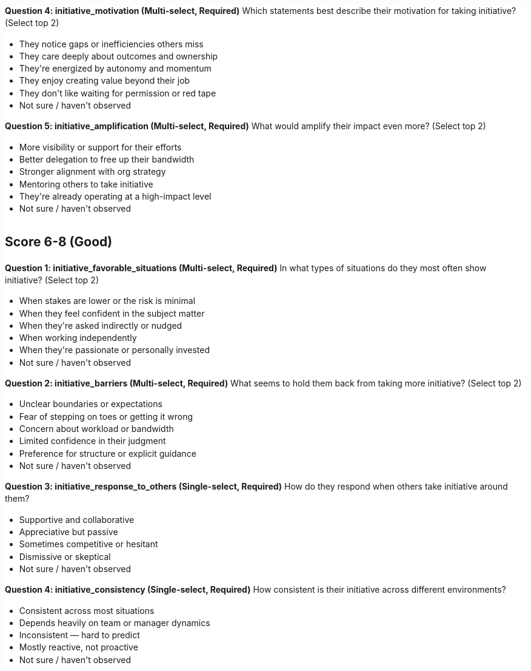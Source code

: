 **Question 4: initiative_motivation (Multi-select, Required)**
Which statements best describe their motivation for taking initiative? (Select top 2)

- They notice gaps or inefficiencies others miss
- They care deeply about outcomes and ownership
- They're energized by autonomy and momentum
- They enjoy creating value beyond their job
- They don't like waiting for permission or red tape
- Not sure / haven't observed

**Question 5: initiative_amplification (Multi-select, Required)**
What would amplify their impact even more? (Select top 2)

- More visibility or support for their efforts
- Better delegation to free up their bandwidth
- Stronger alignment with org strategy
- Mentoring others to take initiative
- They're already operating at a high-impact level
- Not sure / haven't observed

## Score 6-8 (Good)

**Question 1: initiative_favorable_situations (Multi-select, Required)**
In what types of situations do they most often show initiative? (Select top 2)

- When stakes are lower or the risk is minimal
- When they feel confident in the subject matter
- When they're asked indirectly or nudged
- When working independently
- When they're passionate or personally invested
- Not sure / haven't observed

**Question 2: initiative_barriers (Multi-select, Required)**
What seems to hold them back from taking more initiative? (Select top 2)

- Unclear boundaries or expectations
- Fear of stepping on toes or getting it wrong
- Concern about workload or bandwidth
- Limited confidence in their judgment
- Preference for structure or explicit guidance
- Not sure / haven't observed

**Question 3: initiative_response_to_others (Single-select, Required)**
How do they respond when others take initiative around them?

- Supportive and collaborative
- Appreciative but passive
- Sometimes competitive or hesitant
- Dismissive or skeptical
- Not sure / haven't observed

**Question 4: initiative_consistency (Single-select, Required)**
How consistent is their initiative across different environments?

- Consistent across most situations
- Depends heavily on team or manager dynamics
- Inconsistent — hard to predict
- Mostly reactive, not proactive
- Not sure / haven't observed
